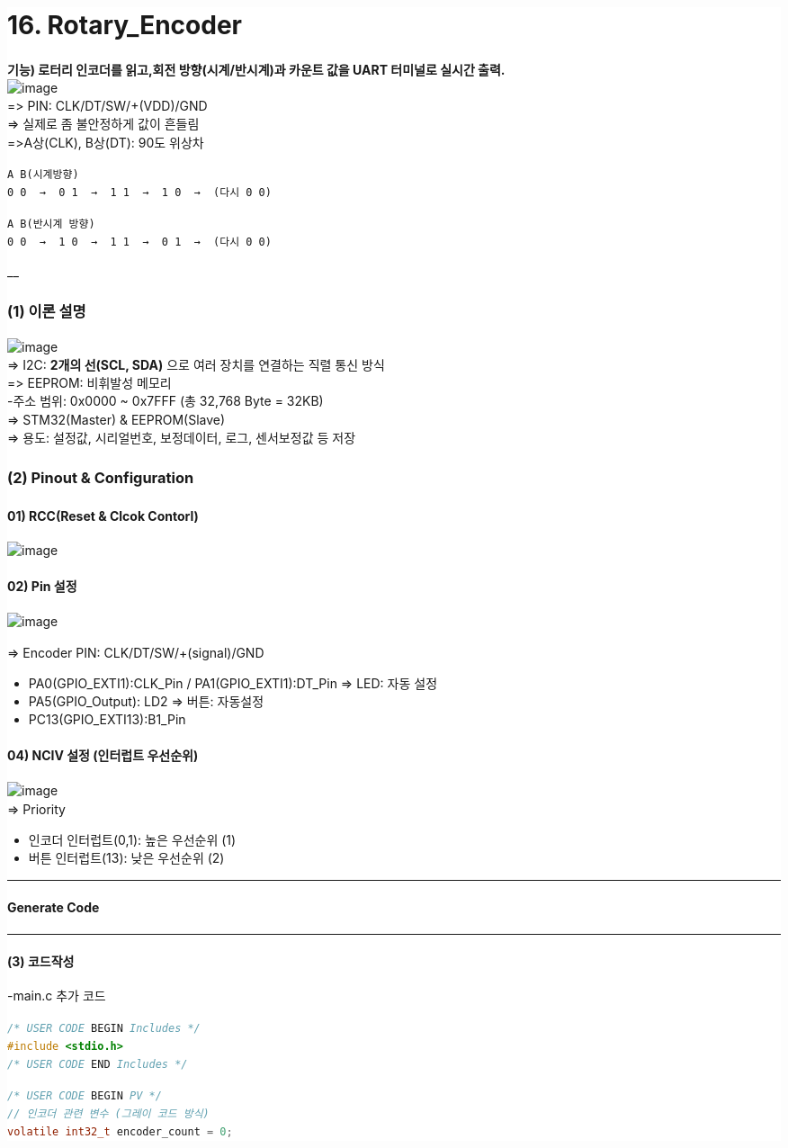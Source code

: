 # 16. Rotary_Encoder

**기능) 로터리 인코더를 읽고,회전 방향(시계/반시계)과 카운트 값을 UART 터미널로 실시간 출력.** <br>
<img width="200" height="200" alt="image" src="https://github.com/user-attachments/assets/21d99bce-1bf4-411d-a200-ab56f945cc14" /><br>
=> PIN: CLK/DT/SW/+(VDD)/GND<br>
=> 실제로 좀 불안정하게 값이 흔들림 <br>
=>A상(CLK), B상(DT):  90도 위상차<br>
```
A B(시계방향)
0 0  →  0 1  →  1 1  →  1 0  →  (다시 0 0)
```
```
A B(반시계 방향)
0 0  →  1 0  →  1 1  →  0 1  →  (다시 0 0)
```

__
### (1) 이론 설명 ###
<img width="908" height="372" alt="image" src="https://github.com/user-attachments/assets/e106ec1a-2121-4bfd-bcfd-a44b2dd8cf74" /><br>
=> I2C: **2개의 선(SCL, SDA)** 으로 여러 장치를 연결하는 직렬 통신 방식<br>
=> EEPROM: 비휘발성 메모리<br>
-주소 범위: 0x0000 ~ 0x7FFF (총 32,768 Byte = 32KB)<br>
=> STM32(Master) & EEPROM(Slave)<br>
=> 용도: 설정값, 시리얼번호, 보정데이터, 로그, 센서보정값 등 저장<br>

### (2) Pinout & Configuration

#### 01) RCC(Reset & Clcok Contorl)
<img width="1105" height="552" alt="image" src="https://github.com/user-attachments/assets/fea9eacc-5b89-47b8-8bb4-f71d4eb84576" />


#### 02) Pin 설정 
<img width="1179" height="611" alt="image" src="https://github.com/user-attachments/assets/6f10caeb-39e5-4360-a777-9e37294a4c99" /><br>

=> Encoder PIN: CLK/DT/SW/+(signal)/GND<br>
- PA0(GPIO_EXTI1):CLK_Pin / PA1(GPIO_EXTI1):DT_Pin
=> LED: 자동 설정<br>
- PA5(GPIO_Output): LD2
=> 버튼: 자동설정
- PC13(GPIO_EXTI13):B1_Pin

#### 04) NCIV 설정 (인터럽트 우선순위)
<img width="926" height="758" alt="image" src="https://github.com/user-attachments/assets/4f43b37d-4861-4faf-ad4e-e3c560e319e4" /><br>
=> Priority<br>
- 인코더 인터럽트(0,1): 높은 우선순위 (1)<br>
- 버튼 인터럽트(13): 낮은 우선순위 (2)<br>
___
#### Generate Code ####
___
  #### (3) 코드작성
  -main.c 추가 코드
```c
/* USER CODE BEGIN Includes */
#include <stdio.h>
/* USER CODE END Includes */
```
```c
/* USER CODE BEGIN PV */
// 인코더 관련 변수 (그레이 코드 방식)
volatile int32_t encoder_count = 0;
```